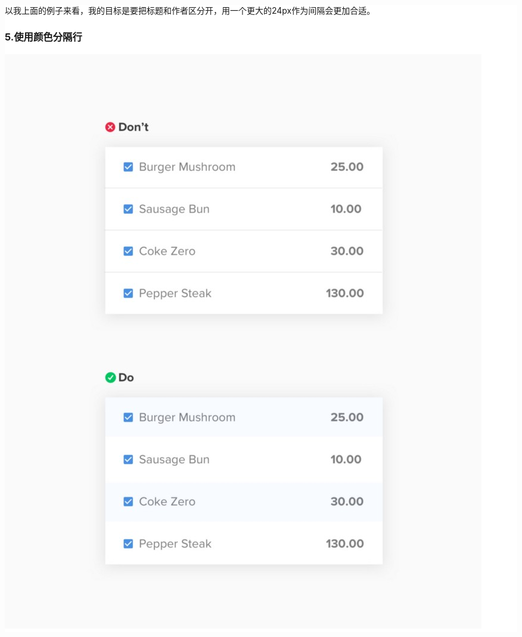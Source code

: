 以我上面的例子来看，我的目标是要把标题和作者区分开，用一个更大的24px作为间隔会更加合适。

### 5.使用颜色分隔行

![img](/img/article-img/20180319/image14.jpeg)
